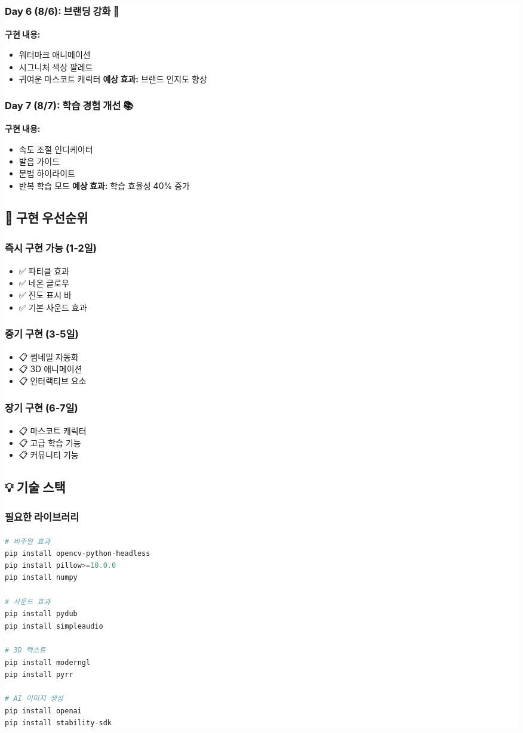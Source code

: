### Day 6 (8/6): 브랜딩 강화 💎
**구현 내용:**
- 워터마크 애니메이션
- 시그니처 색상 팔레트
- 귀여운 마스코트 캐릭터
**예상 효과:** 브랜드 인지도 향상

### Day 7 (8/7): 학습 경험 개선 📚
**구현 내용:**
- 속도 조절 인디케이터
- 발음 가이드
- 문법 하이라이트
- 반복 학습 모드
**예상 효과:** 학습 효율성 40% 증가

## 🚀 구현 우선순위

### 즉시 구현 가능 (1-2일)
- ✅ 파티클 효과
- ✅ 네온 글로우
- ✅ 진도 표시 바
- ✅ 기본 사운드 효과

### 중기 구현 (3-5일)
- 📋 썸네일 자동화
- 📋 3D 애니메이션
- 📋 인터랙티브 요소

### 장기 구현 (6-7일)
- 📋 마스코트 캐릭터
- 📋 고급 학습 기능
- 📋 커뮤니티 기능

## 💡 기술 스택

### 필요한 라이브러리
```python
# 비주얼 효과
pip install opencv-python-headless
pip install pillow>=10.0.0
pip install numpy

# 사운드 효과
pip install pydub
pip install simpleaudio

# 3D 텍스트
pip install moderngl
pip install pyrr

# AI 이미지 생성
pip install openai
pip install stability-sdk
```
